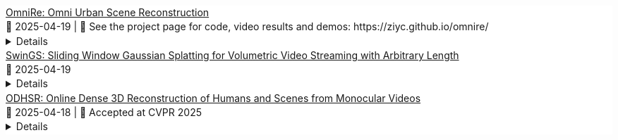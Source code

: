 </div>
<div class="paper-card">
    <div class="paper-title"><a href="http://arxiv.org/abs/2408.16760v2">OmniRe: Omni Urban Scene Reconstruction</a></div>
    <div class="paper-meta">
      📅 2025-04-19
      | 💬 See the project page for code, video results and demos: https://ziyc.github.io/omnire/
    </div>
    <details class="paper-abstract">
      We introduce OmniRe, a comprehensive system for efficiently creating high-fidelity digital twins of dynamic real-world scenes from on-device logs. Recent methods using neural fields or Gaussian Splatting primarily focus on vehicles, hindering a holistic framework for all dynamic foregrounds demanded by downstream applications, e.g., the simulation of human behavior. OmniRe extends beyond vehicle modeling to enable accurate, full-length reconstruction of diverse dynamic objects in urban scenes. Our approach builds scene graphs on 3DGS and constructs multiple Gaussian representations in canonical spaces that model various dynamic actors, including vehicles, pedestrians, cyclists, and others. OmniRe allows holistically reconstructing any dynamic object in the scene, enabling advanced simulations (~60Hz) that include human-participated scenarios, such as pedestrian behavior simulation and human-vehicle interaction. This comprehensive simulation capability is unmatched by existing methods. Extensive evaluations on the Waymo dataset show that our approach outperforms prior state-of-the-art methods quantitatively and qualitatively by a large margin. We further extend our results to 5 additional popular driving datasets to demonstrate its generalizability on common urban scenes.
    </details>
</div>
<div class="paper-card">
    <div class="paper-title"><a href="http://arxiv.org/abs/2409.07759v3">SwinGS: Sliding Window Gaussian Splatting for Volumetric Video Streaming with Arbitrary Length</a></div>
    <div class="paper-meta">
      📅 2025-04-19
    </div>
    <details class="paper-abstract">
      Recent advances in 3D Gaussian Splatting (3DGS) have garnered significant attention in computer vision and computer graphics due to its high rendering speed and remarkable quality. While extant research has endeavored to extend the application of 3DGS from static to dynamic scenes, such efforts have been consistently impeded by excessive model sizes, constraints on video duration, and content deviation. These limitations significantly compromise the streamability of dynamic 3D Gaussian models, thereby restricting their utility in downstream applications, including volumetric video, autonomous vehicle, and immersive technologies such as virtual, augmented, and mixed reality. This paper introduces SwinGS, a novel framework for training, delivering, and rendering volumetric video in a real-time streaming fashion. To address the aforementioned challenges and enhance streamability, SwinGS integrates spacetime Gaussian with Markov Chain Monte Carlo (MCMC) to adapt the model to fit various 3D scenes across frames, in the meantime employing a sliding window captures Gaussian snapshots for each frame in an accumulative way. We implement a prototype of SwinGS and demonstrate its streamability across various datasets and scenes. Additionally, we develop an interactive WebGL viewer enabling real-time volumetric video playback on most devices with modern browsers, including smartphones and tablets. Experimental results show that SwinGS reduces transmission costs by 83.6% compared to previous work and could be easily scaled to volumetric videos with arbitrary length with no increasing of required GPU resources.
    </details>
</div>
<div class="paper-card">
    <div class="paper-title"><a href="http://arxiv.org/abs/2504.13167v2">ODHSR: Online Dense 3D Reconstruction of Humans and Scenes from Monocular Videos</a></div>
    <div class="paper-meta">
      📅 2025-04-18
      | 💬 Accepted at CVPR 2025
    </div>
    <details class="paper-abstract">